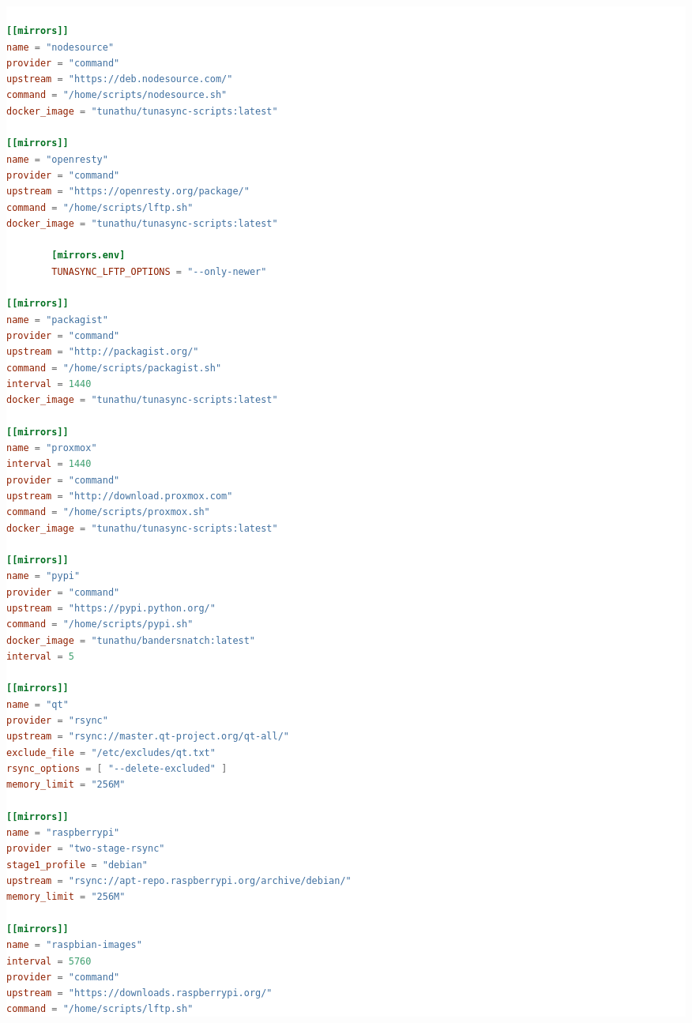 ```conf title="/home/scripts/worker.conf" :collapsed-lines

[[mirrors]]
name = "nodesource"
provider = "command"
upstream = "https://deb.nodesource.com/"
command = "/home/scripts/nodesource.sh"
docker_image = "tunathu/tunasync-scripts:latest"

[[mirrors]]
name = "openresty"
provider = "command"
upstream = "https://openresty.org/package/"
command = "/home/scripts/lftp.sh"
docker_image = "tunathu/tunasync-scripts:latest"

        [mirrors.env]
        TUNASYNC_LFTP_OPTIONS = "--only-newer"

[[mirrors]]
name = "packagist"
provider = "command"
upstream = "http://packagist.org/"
command = "/home/scripts/packagist.sh"
interval = 1440
docker_image = "tunathu/tunasync-scripts:latest"

[[mirrors]]
name = "proxmox"
interval = 1440
provider = "command"
upstream = "http://download.proxmox.com"
command = "/home/scripts/proxmox.sh"
docker_image = "tunathu/tunasync-scripts:latest"

[[mirrors]]
name = "pypi"
provider = "command"
upstream = "https://pypi.python.org/"
command = "/home/scripts/pypi.sh"
docker_image = "tunathu/bandersnatch:latest"
interval = 5

[[mirrors]]
name = "qt"
provider = "rsync"
upstream = "rsync://master.qt-project.org/qt-all/"
exclude_file = "/etc/excludes/qt.txt"
rsync_options = [ "--delete-excluded" ]
memory_limit = "256M"

[[mirrors]]
name = "raspberrypi"
provider = "two-stage-rsync"
stage1_profile = "debian"
upstream = "rsync://apt-repo.raspberrypi.org/archive/debian/"
memory_limit = "256M"

[[mirrors]]
name = "raspbian-images"
interval = 5760
provider = "command"
upstream = "https://downloads.raspberrypi.org/"
command = "/home/scripts/lftp.sh"
```

[+内存]: [ECC内存](https://zh.wikipedia.org/wiki/%E7%BA%A0%E9%94%99%E5%86%85%E5%AD%98)，即应用了能够实现错误检查和纠正技术（ECC）的内存条。一般多应用在服务器及图形工作站上，这将使整个电脑系统在工作时更趋于安全稳定。